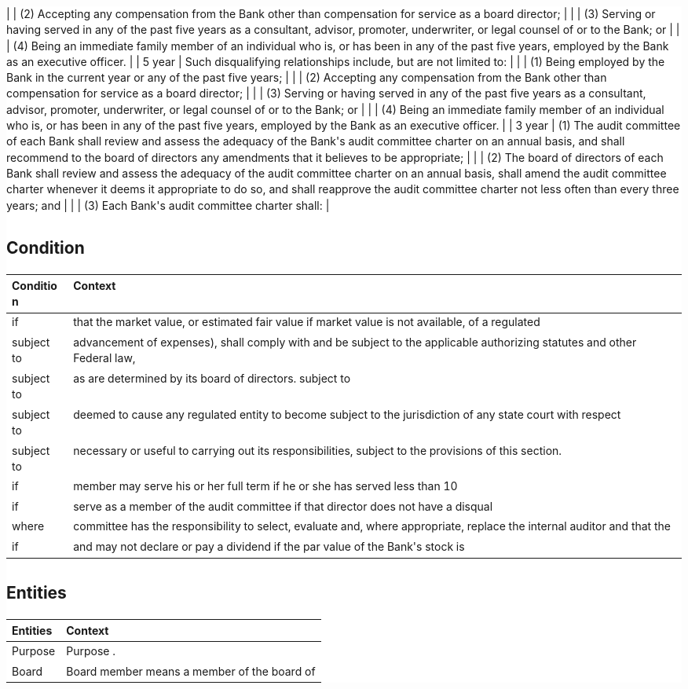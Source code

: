 |            |               (2) Accepting any compensation from the Bank other than compensation for service as a board director;                                                                                                                                                                                                                      |
|            |               (3) Serving or having served in any of the past five years as a consultant, advisor, promoter, underwriter, or legal counsel of or to the Bank; or                                                                                                                                                                         |
|            |               (4) Being an immediate family member of an individual who is, or has been in any of the past five years, employed by the Bank as an executive officer.                                                                                                                                                                     |
| 5 year     | Such disqualifying relationships include, but are not limited to:                                                                                                                                                                                                                                                                        |
|            |               (1) Being employed by the Bank in the current year or any of the past five years;                                                                                                                                                                                                                                          |
|            |               (2) Accepting any compensation from the Bank other than compensation for service as a board director;                                                                                                                                                                                                                      |
|            |               (3) Serving or having served in any of the past five years as a consultant, advisor, promoter, underwriter, or legal counsel of or to the Bank; or                                                                                                                                                                         |
|            |               (4) Being an immediate family member of an individual who is, or has been in any of the past five years, employed by the Bank as an executive officer.                                                                                                                                                                     |
| 3 year     | (1) The audit committee of each Bank shall review and assess the adequacy of the Bank's audit committee charter on an annual basis, and shall recommend to the board of directors any amendments that it believes to be appropriate;                                                                                                     |
|            |               (2) The board of directors of each Bank shall review and assess the adequacy of the audit committee charter on an annual basis, shall amend the audit committee charter whenever it deems it appropriate to do so, and shall reapprove the audit committee charter not less often than every three years; and              |
|            |               (3) Each Bank's audit committee charter shall:                                                                                                                                                                                                                                                                             |


## Condition

| Condition   | Context                                                                                                                  |
|:------------|:-------------------------------------------------------------------------------------------------------------------------|
| if          | that the market value, or estimated fair value if market value is not available, of a regulated                          |
| subject to  | advancement of expenses), shall comply with and be subject to the applicable authorizing statutes and other Federal law, |
| subject to  | as are determined by its board of directors. subject to                                                                  |
| subject to  | deemed to cause any regulated entity to become subject to the jurisdiction of any state court with respect               |
| subject to  | necessary or useful to carrying out its responsibilities, subject to  the provisions of this section.                    |
| if          | member may serve his or her full term if he or she has served less than 10                                               |
| if          | serve as a member of the audit committee if  that director does not have a disqual                                       |
| where       | committee has the responsibility to select, evaluate and, where appropriate, replace the internal auditor and that the   |
| if          | and may not declare or pay a dividend if the par value of the Bank's stock is                                            |


## Entities

| Entities                | Context                                                                                                                  |
|:------------------------|:-------------------------------------------------------------------------------------------------------------------------|
| Purpose                 | Purpose .                                                                                                                |
| Board                   | Board member means a member of the board of                                                                              |